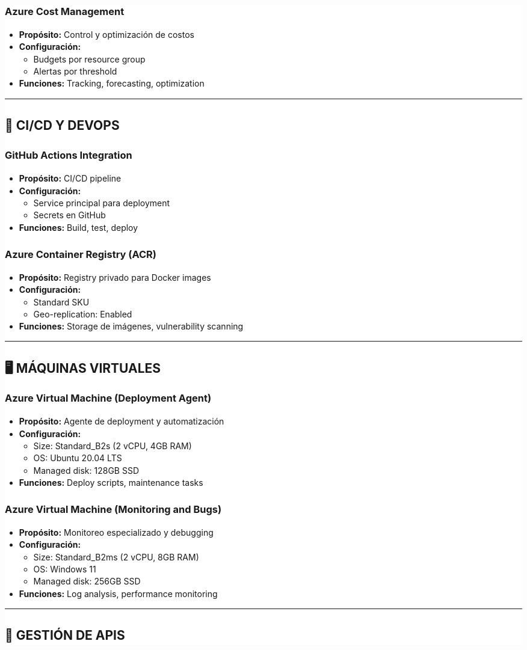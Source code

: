 ### Azure Cost Management
- **Propósito:** Control y optimización de costos
- **Configuración:**
  - Budgets por resource group
  - Alertas por threshold
- **Funciones:** Tracking, forecasting, optimization

---

## 🚀 CI/CD Y DEVOPS

### GitHub Actions Integration
- **Propósito:** CI/CD pipeline
- **Configuración:**
  - Service principal para deployment
  - Secrets en GitHub
- **Funciones:** Build, test, deploy

### Azure Container Registry (ACR)
- **Propósito:** Registry privado para Docker images
- **Configuración:**
  - Standard SKU
  - Geo-replication: Enabled
- **Funciones:** Storage de imágenes, vulnerability scanning

---

## 🖥️ MÁQUINAS VIRTUALES

### Azure Virtual Machine (Deployment Agent)
- **Propósito:** Agente de deployment y automatización
- **Configuración:**
  - Size: Standard_B2s (2 vCPU, 4GB RAM)
  - OS: Ubuntu 20.04 LTS
  - Managed disk: 128GB SSD
- **Funciones:** Deploy scripts, maintenance tasks

### Azure Virtual Machine (Monitoring and Bugs)
- **Propósito:** Monitoreo especializado y debugging
- **Configuración:**
  - Size: Standard_B2ms (2 vCPU, 8GB RAM)
  - OS: Windows 11
  - Managed disk: 256GB SSD
- **Funciones:** Log analysis, performance monitoring

---

## 🔗 GESTIÓN DE APIS
